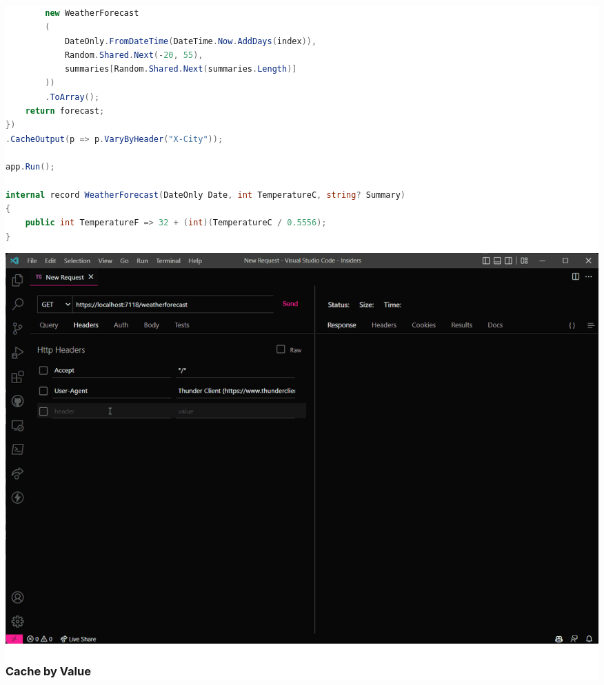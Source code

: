 ```cs{26}:Program.cs
        new WeatherForecast
        (
            DateOnly.FromDateTime(DateTime.Now.AddDays(index)),
            Random.Shared.Next(-20, 55),
            summaries[Random.Shared.Next(summaries.Length)]
        ))
        .ToArray();
    return forecast;
})
.CacheOutput(p => p.VaryByHeader("X-City"));

app.Run();

internal record WeatherForecast(DateOnly Date, int TemperatureC, string? Summary)
{
    public int TemperatureF => 32 + (int)(TemperatureC / 0.5556);
}
```

![The cache output uses the "X-City" header to differentiate requests.](./images/4.gif)

### Cache by Value
